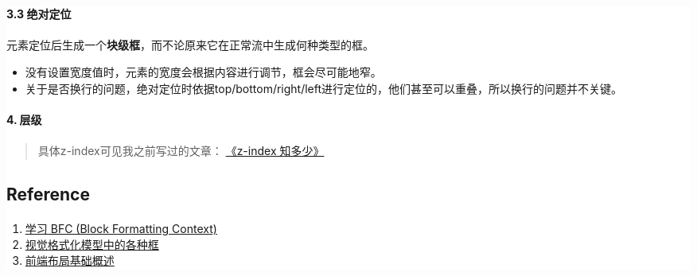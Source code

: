 #### 3.3 绝对定位
元素定位后生成一个**块级框**，而不论原来它在正常流中生成何种类型的框。
- 没有设置宽度值时，元素的宽度会根据内容进行调节，框会尽可能地窄。
- 关于是否换行的问题，绝对定位时依据top/bottom/right/left进行定位的，他们甚至可以重叠，所以换行的问题并不关键。

#### 4. 层级

>具体z-index可见我之前写过的文章：   [《z-index 知多少》](https://leeyixuan.github.io/2017/06/07/z-index/)

   
## Reference
1. [学习 BFC (Block Formatting Context)](https://juejin.im/post/59b73d5bf265da064618731d)
2. [视觉格式化模型中的各种框](https://blog.doyoe.com/2015/03/09/css/%E8%A7%86%E8%A7%89%E6%A0%BC%E5%BC%8F%E5%8C%96%E6%A8%A1%E5%9E%8B%E4%B8%AD%E7%9A%84%E5%90%84%E7%A7%8D%E6%A1%86/)
3. [前端布局基础概述](https://mp.weixin.qq.com/s/-LcNZWFFty2lWuND6uuNNA?scene=25#wechat_redirect)